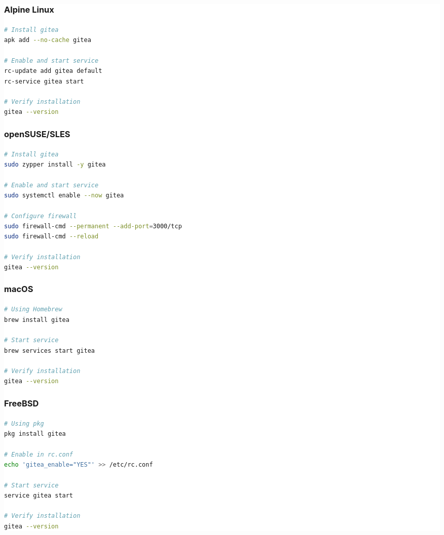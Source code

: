 ### Alpine Linux

```bash
# Install gitea
apk add --no-cache gitea

# Enable and start service
rc-update add gitea default
rc-service gitea start

# Verify installation
gitea --version
```

### openSUSE/SLES

```bash
# Install gitea
sudo zypper install -y gitea

# Enable and start service
sudo systemctl enable --now gitea

# Configure firewall
sudo firewall-cmd --permanent --add-port=3000/tcp
sudo firewall-cmd --reload

# Verify installation
gitea --version
```

### macOS

```bash
# Using Homebrew
brew install gitea

# Start service
brew services start gitea

# Verify installation
gitea --version
```

### FreeBSD

```bash
# Using pkg
pkg install gitea

# Enable in rc.conf
echo 'gitea_enable="YES"' >> /etc/rc.conf

# Start service
service gitea start

# Verify installation
gitea --version
```
